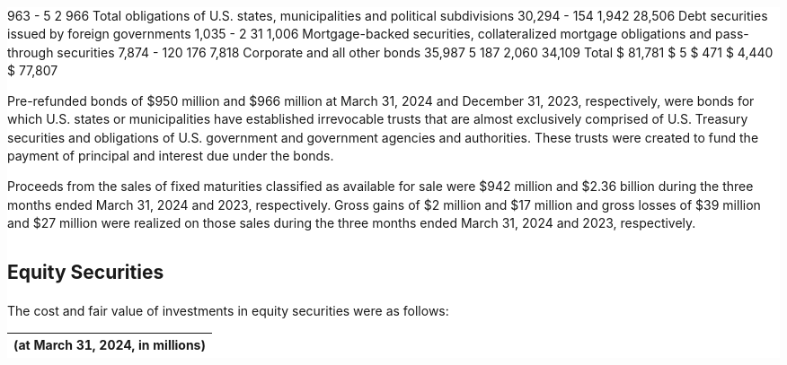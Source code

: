 <td>963</td>
<td>-</td>
<td>5</td>
<td>2</td>
<td>966</td>
</tr>
<tr>
<td>Total obligations of U.S. states, municipalities and political subdivisions</td>
<td>30,294</td>
<td>-</td>
<td>154</td>
<td>1,942</td>
<td>28,506</td>
</tr>
<tr>
<td>Debt securities issued by foreign governments</td>
<td>1,035</td>
<td>-</td>
<td>2</td>
<td>31</td>
<td>1,006</td>
</tr>
<tr>
<td>Mortgage-backed securities, collateralized mortgage obligations and pass-through securities</td>
<td>7,874</td>
<td>-</td>
<td>120</td>
<td>176</td>
<td>7,818</td>
</tr>
<tr>
<td>Corporate and all other bonds</td>
<td>35,987</td>
<td>5</td>
<td>187</td>
<td>2,060</td>
<td>34,109</td>
</tr>
<tr>
<td>Total</td>
<td>$ 81,781</td>
<td>$ 5</td>
<td>$ 471</td>
<td>$ 4,440</td>
<td>$ 77,807</td>
</tr>
</tbody>
</table>
<p>Pre-refunded bonds of $950 million and $966 million at March 31, 2024 and December 31, 2023, respectively, were bonds for which U.S. states or municipalities have established irrevocable trusts that are almost exclusively comprised of U.S. Treasury securities and obligations of U.S. government and government agencies and authorities. These trusts were created to fund the payment of principal and interest due under the bonds.</p>
<p>Proceeds from the sales of fixed maturities classified as available for sale were $942 million and $2.36 billion during the three months ended March 31, 2024 and 2023, respectively. Gross gains of $2 million and $17 million and gross losses of $39 million and $27 million were realized on those sales during the three months ended March 31, 2024 and 2023, respectively.</p>
<h2>Equity Securities</h2>
<p>The cost and fair value of investments in equity securities were as follows:</p>
<table>
<thead>
<tr>
<th>(at March 31, 2024, in millions)</th>